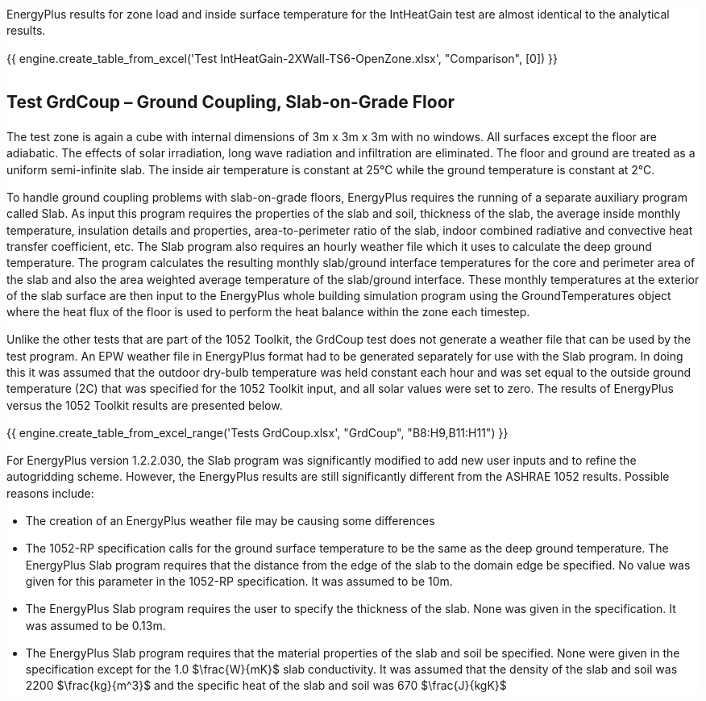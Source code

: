 EnergyPlus results for zone load and inside surface temperature for the
IntHeatGain test are almost identical to the analytical results.

{{ engine.create_table_from_excel('Test IntHeatGain-2XWall-TS6-OpenZone.xlsx', "Comparison", [0]) }}


## Test GrdCoup – Ground Coupling, Slab-on-Grade Floor

The test zone is again a cube with internal dimensions of 3m x 3m x 3m
with no windows. All surfaces except the floor are adiabatic. The effects of solar irradiation, long wave radiation and infiltration are eliminated. The floor and ground are treated as a uniform semi-infinite slab. The inside air temperature is constant at 25°C while the ground temperature is constant at 2°C.

To handle ground coupling problems with slab-on-grade floors, EnergyPlus
requires the running of a separate auxiliary program called Slab. As
input this program requires the properties of the slab and soil, thickness of the slab, the average inside monthly temperature, insulation details and properties, area-to-perimeter ratio of the slab, indoor combined radiative and convective heat transfer coefficient, etc. The Slab program also requires an hourly weather file which it uses to calculate the deep ground temperature. The program calculates the resulting monthly slab/ground interface temperatures for the core and perimeter area of the slab and also the area weighted average temperature of the slab/ground interface. These monthly temperatures at the exterior of the slab surface are then input to the EnergyPlus whole building simulation program using the GroundTemperatures object where
the heat flux of the floor is used to perform the heat balance within the zone each timestep.

Unlike the other tests that are part of the 1052 Toolkit, the GrdCoup test does not generate a weather file that can be used by the test program. An EPW weather file in EnergyPlus format had to be generated separately for use with the Slab program. In doing this it was assumed that the outdoor dry-bulb temperature was held constant each hour and was set equal to the outside ground temperature (2C) that was specified for the 1052 Toolkit input, and all solar values were set to zero. The results of EnergyPlus versus the 1052 Toolkit results are presented
below.

{{ engine.create_table_from_excel_range('Tests GrdCoup.xlsx', "GrdCoup", "B8:H9,B11:H11") }}


For EnergyPlus version 1.2.2.030, the Slab program was significantly modified to add new user inputs and to refine the autogridding scheme. However, the EnergyPlus results are still significantly different from the ASHRAE 1052 results. Possible reasons include:

- The creation of an EnergyPlus weather file may be causing some differences

- The 1052-RP specification calls for the ground surface temperature
    to be the same as the deep ground temperature. The EnergyPlus Slab
    program requires that the distance from the edge of the slab to the
    domain edge be specified. No value was given for this parameter in
    the 1052-RP specification. It was assumed to be 10m.

-  The EnergyPlus Slab program requires the user to specify the
    thickness of the slab. None was given in the specification. It was
    assumed to be 0.13m.

-  The EnergyPlus Slab program requires that the material properties of
    the slab and soil be specified. None were given in the specification
    except for the 1.0 $\frac{W}{mK}$ slab conductivity. It was assumed that the
    density of the slab and soil was 2200 $\frac{kg}{m^3}$ and the specific
    heat of the slab and soil was 670 $\frac{J}{kgK}$
